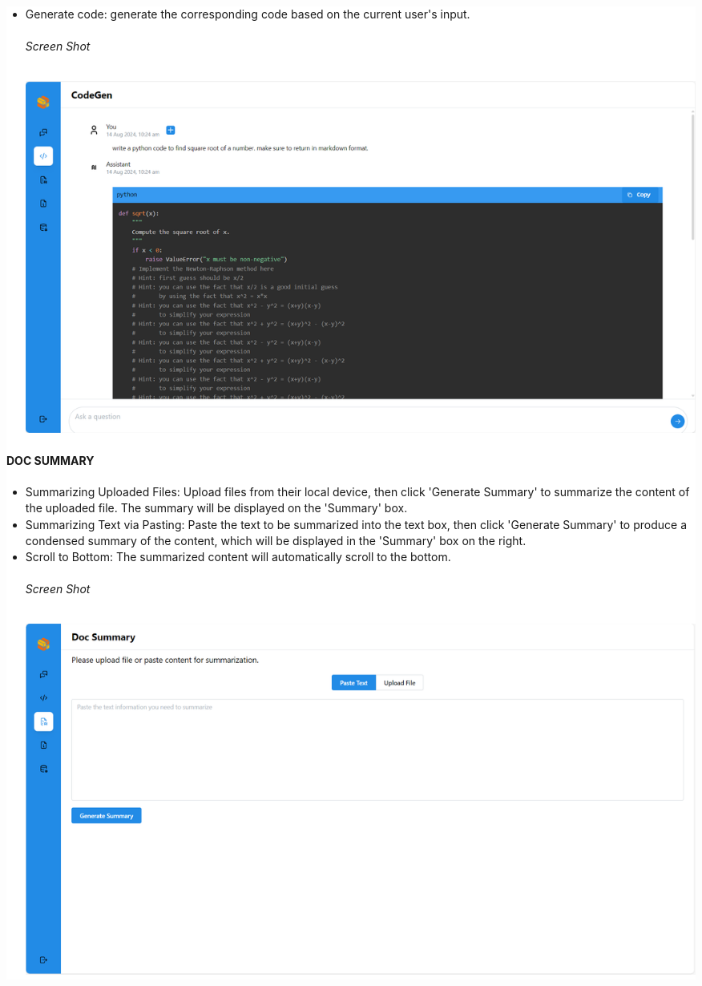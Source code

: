 - Generate code: generate the corresponding code based on the current user's input.
  ###### Screen Shot
  ![project-screenshot](../../assets/img/codegen.png)

#### DOC SUMMARY

- Summarizing Uploaded Files: Upload files from their local device, then click 'Generate Summary' to summarize the content of the uploaded file. The summary will be displayed on the 'Summary' box.
- Summarizing Text via Pasting: Paste the text to be summarized into the text box, then click 'Generate Summary' to produce a condensed summary of the content, which will be displayed in the 'Summary' box on the right.
- Scroll to Bottom: The summarized content will automatically scroll to the bottom.
  ###### Screen Shot
  ![project-screenshot](../../assets/img/doc_summary_paste.png)